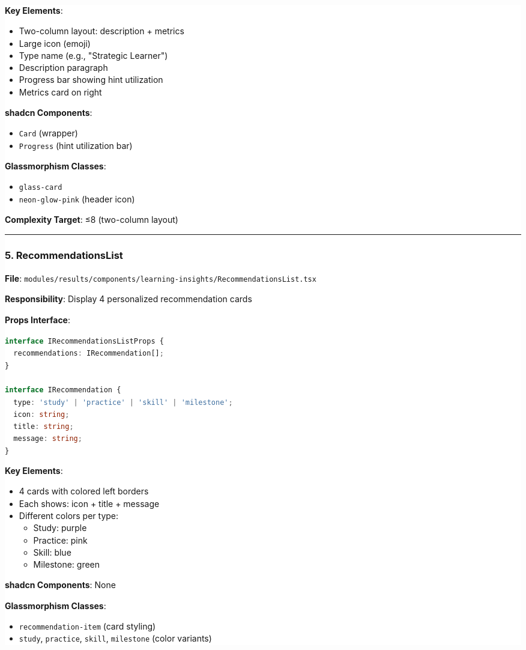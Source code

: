 ```typescript
```

**Key Elements**:
- Two-column layout: description + metrics
- Large icon (emoji)
- Type name (e.g., "Strategic Learner")
- Description paragraph
- Progress bar showing hint utilization
- Metrics card on right

**shadcn Components**:
- `Card` (wrapper)
- `Progress` (hint utilization bar)

**Glassmorphism Classes**:
- `glass-card`
- `neon-glow-pink` (header icon)

**Complexity Target**: ≤8 (two-column layout)

---

### 5. RecommendationsList

**File**: `modules/results/components/learning-insights/RecommendationsList.tsx`

**Responsibility**: Display 4 personalized recommendation cards

**Props Interface**:
```typescript
interface IRecommendationsListProps {
  recommendations: IRecommendation[];
}

interface IRecommendation {
  type: 'study' | 'practice' | 'skill' | 'milestone';
  icon: string;
  title: string;
  message: string;
}
```

**Key Elements**:
- 4 cards with colored left borders
- Each shows: icon + title + message
- Different colors per type:
  - Study: purple
  - Practice: pink
  - Skill: blue
  - Milestone: green

**shadcn Components**: None

**Glassmorphism Classes**:
- `recommendation-item` (card styling)
- `study`, `practice`, `skill`, `milestone` (color variants)
